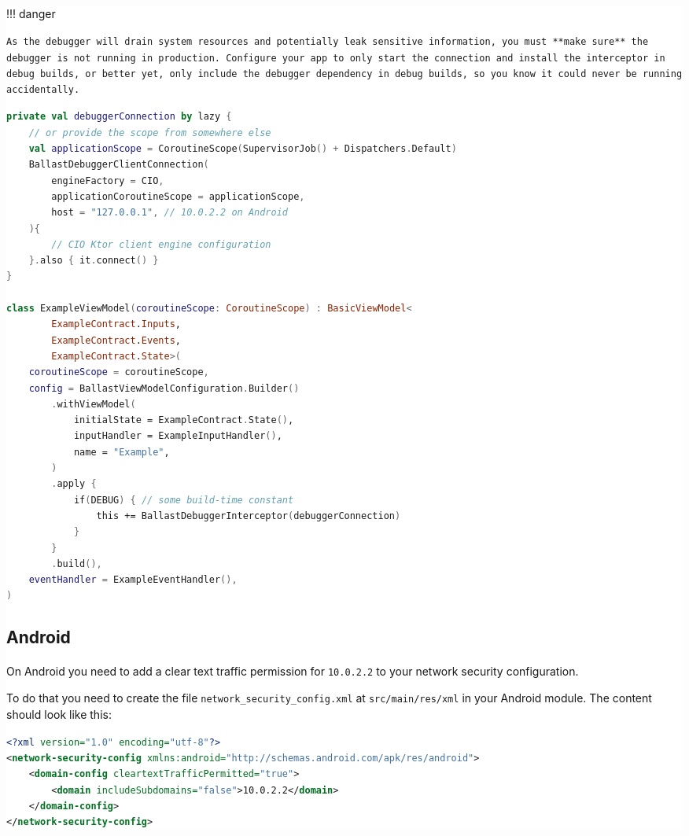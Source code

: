 !!! danger

    As the debugger will drain system resources and potentially leak sensitive information, you must **make sure** the 
    debugger is not running in production. Configure your app to only start the connection and install the interceptor in 
    debug builds, or better yet, only include the debugger dependency in debug builds, so you know it could never be running 
    accidentally.

```kotlin
private val debuggerConnection by lazy {
    // or provide the scope from somewhere else
    val applicationScope = CoroutineScope(SupervisorJob() + Dispatchers.Default)
    BallastDebuggerClientConnection(
        engineFactory = CIO,
        applicationCoroutineScope = applicationScope,
        host = "127.0.0.1", // 10.0.2.2 on Android
    ){
        // CIO Ktor client engine configuration
    }.also { it.connect() }
}

class ExampleViewModel(coroutineScope: CoroutineScope) : BasicViewModel<
        ExampleContract.Inputs,
        ExampleContract.Events,
        ExampleContract.State>(
    coroutineScope = coroutineScope, 
    config = BallastViewModelConfiguration.Builder()
        .withViewModel(
            initialState = ExampleContract.State(),
            inputHandler = ExampleInputHandler(),
            name = "Example",
        )
        .apply {
            if(DEBUG) { // some build-time constant
                this += BallastDebuggerInterceptor(debuggerConnection)
            }
        }
        .build(),
    eventHandler = ExampleEventHandler(),
)
```

## Android

On Android you need to add a clear text traffic permission for `10.0.2.2` to your network security configuration.

To do that you need to create the file `network_security_config.xml` at `src/main/res/xml` in your Android module. The content should look like this:

```xml
<?xml version="1.0" encoding="utf-8"?>
<network-security-config xmlns:android="http://schemas.android.com/apk/res/android">
    <domain-config cleartextTrafficPermitted="true">
        <domain includeSubdomains="false">10.0.2.2</domain>
    </domain-config>
</network-security-config>
```
